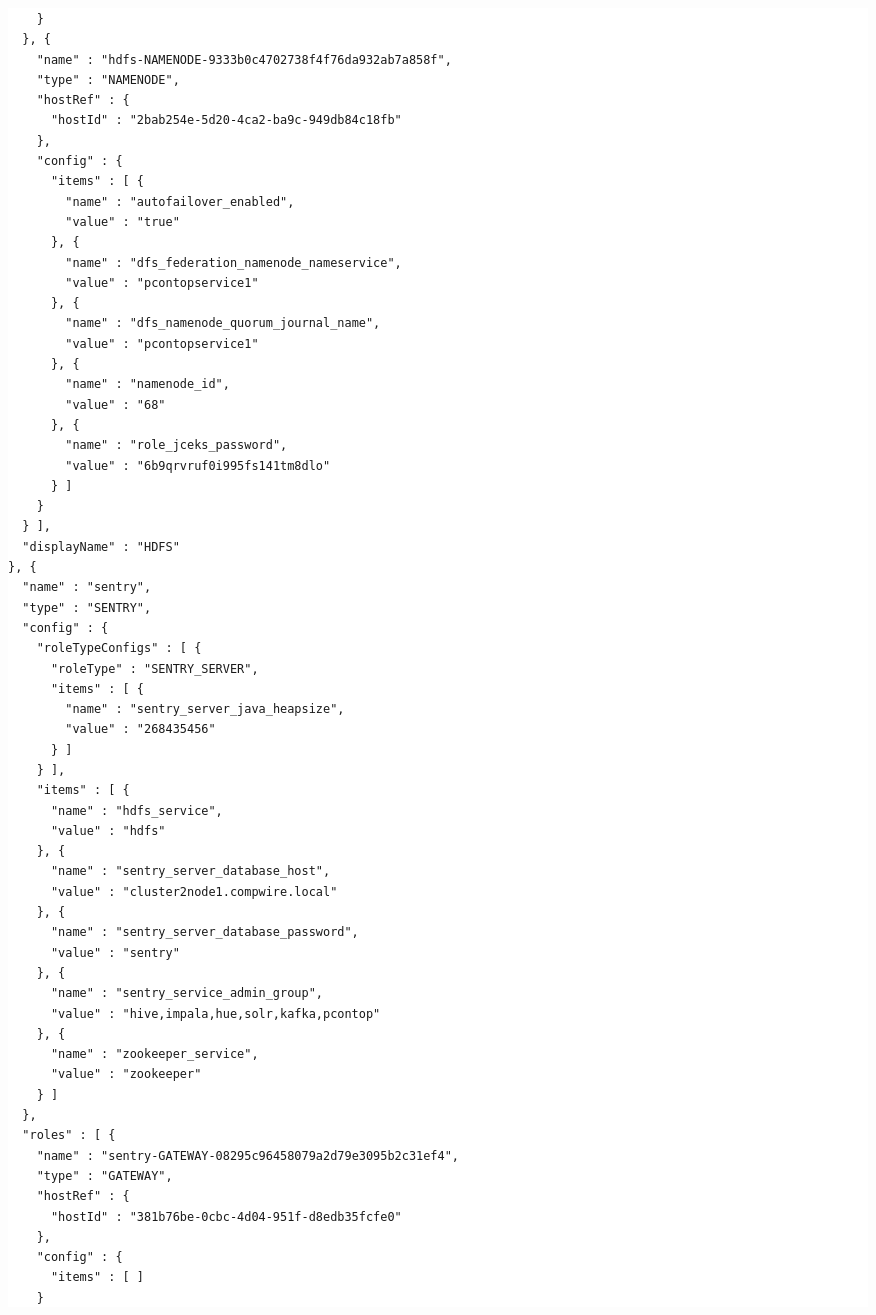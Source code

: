         }
      }, {
        "name" : "hdfs-NAMENODE-9333b0c4702738f4f76da932ab7a858f",
        "type" : "NAMENODE",
        "hostRef" : {
          "hostId" : "2bab254e-5d20-4ca2-ba9c-949db84c18fb"
        },
        "config" : {
          "items" : [ {
            "name" : "autofailover_enabled",
            "value" : "true"
          }, {
            "name" : "dfs_federation_namenode_nameservice",
            "value" : "pcontopservice1"
          }, {
            "name" : "dfs_namenode_quorum_journal_name",
            "value" : "pcontopservice1"
          }, {
            "name" : "namenode_id",
            "value" : "68"
          }, {
            "name" : "role_jceks_password",
            "value" : "6b9qrvruf0i995fs141tm8dlo"
          } ]
        }
      } ],
      "displayName" : "HDFS"
    }, {
      "name" : "sentry",
      "type" : "SENTRY",
      "config" : {
        "roleTypeConfigs" : [ {
          "roleType" : "SENTRY_SERVER",
          "items" : [ {
            "name" : "sentry_server_java_heapsize",
            "value" : "268435456"
          } ]
        } ],
        "items" : [ {
          "name" : "hdfs_service",
          "value" : "hdfs"
        }, {
          "name" : "sentry_server_database_host",
          "value" : "cluster2node1.compwire.local"
        }, {
          "name" : "sentry_server_database_password",
          "value" : "sentry"
        }, {
          "name" : "sentry_service_admin_group",
          "value" : "hive,impala,hue,solr,kafka,pcontop"
        }, {
          "name" : "zookeeper_service",
          "value" : "zookeeper"
        } ]
      },
      "roles" : [ {
        "name" : "sentry-GATEWAY-08295c96458079a2d79e3095b2c31ef4",
        "type" : "GATEWAY",
        "hostRef" : {
          "hostId" : "381b76be-0cbc-4d04-951f-d8edb35fcfe0"
        },
        "config" : {
          "items" : [ ]
        }